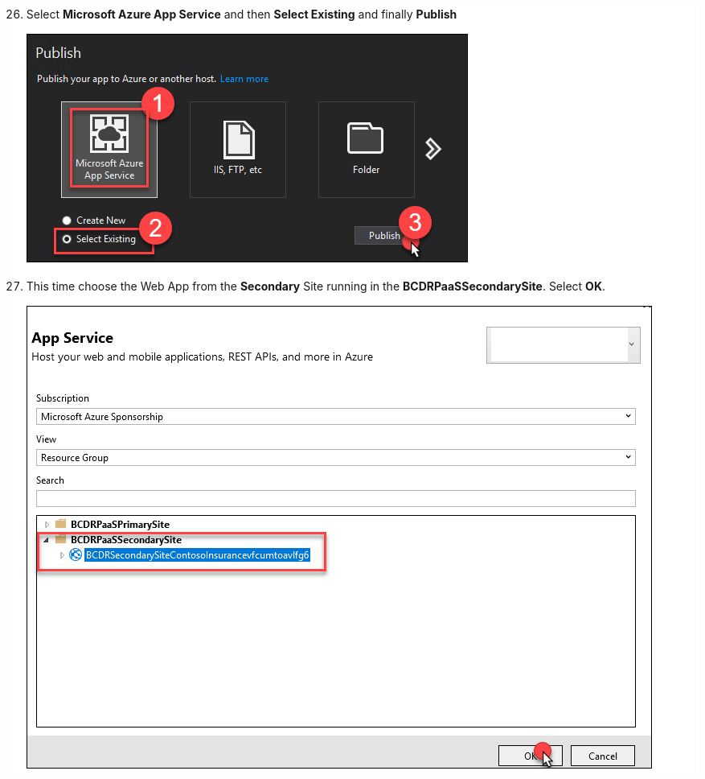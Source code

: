 26. Select **Microsoft Azure App Service** and then **Select Existing** and finally **Publish**

    ![On the Publish screen, Microsoft Azure App Service is selected. The radio button for Select Existing is selected as well.](images/Hands-onlabunguided-Businesscontinuityanddisasterrecoveryimages/media/image110.png "Publish screen")

27. This time choose the Web App from the **Secondary** Site running in the **BCDRPaaSSecondarySite**. Select **OK**.

    ![On the App Service screen, the web app under BCDRPaaSSecondarySite is selected.](images/Hands-onlabunguided-Businesscontinuityanddisasterrecoveryimages/media/image116.png "App Service screen")
